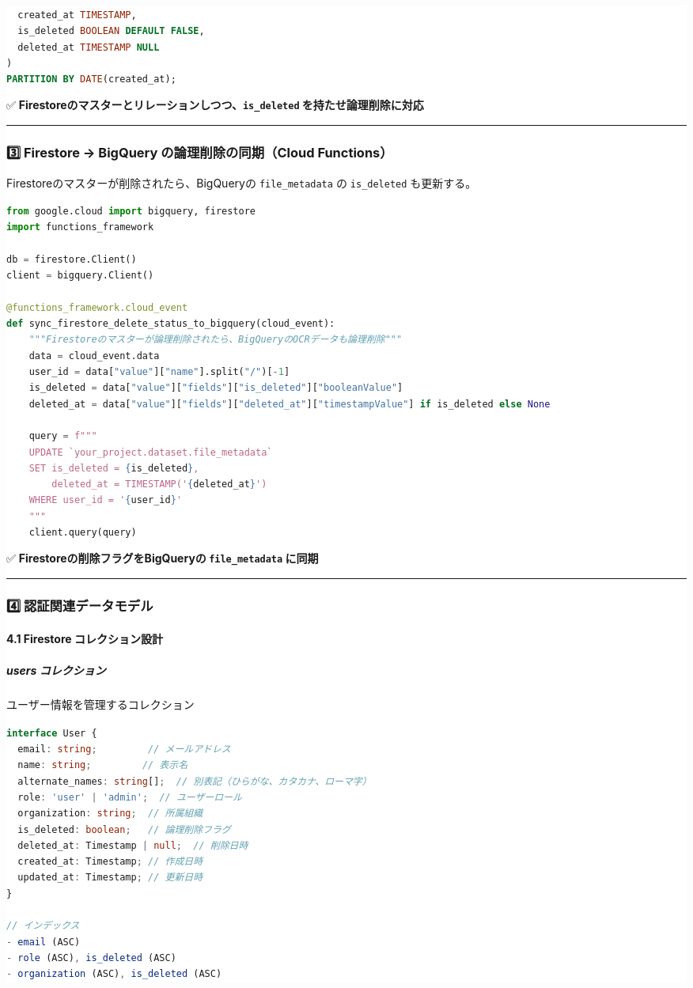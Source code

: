 ```sql
  created_at TIMESTAMP,
  is_deleted BOOLEAN DEFAULT FALSE,
  deleted_at TIMESTAMP NULL
)
PARTITION BY DATE(created_at);
```
✅ **Firestoreのマスターとリレーションしつつ、`is_deleted` を持たせ論理削除に対応**

---

### **3️⃣ Firestore → BigQuery の論理削除の同期（Cloud Functions）**
Firestoreのマスターが削除されたら、BigQueryの `file_metadata` の `is_deleted` も更新する。

```python
from google.cloud import bigquery, firestore
import functions_framework

db = firestore.Client()
client = bigquery.Client()

@functions_framework.cloud_event
def sync_firestore_delete_status_to_bigquery(cloud_event):
    """Firestoreのマスターが論理削除されたら、BigQueryのOCRデータも論理削除"""
    data = cloud_event.data
    user_id = data["value"]["name"].split("/")[-1]
    is_deleted = data["value"]["fields"]["is_deleted"]["booleanValue"]
    deleted_at = data["value"]["fields"]["deleted_at"]["timestampValue"] if is_deleted else None

    query = f"""
    UPDATE `your_project.dataset.file_metadata`
    SET is_deleted = {is_deleted},
        deleted_at = TIMESTAMP('{deleted_at}')
    WHERE user_id = '{user_id}'
    """
    client.query(query)
```
✅ **Firestoreの削除フラグをBigQueryの `file_metadata` に同期**

---

### **4️⃣ 認証関連データモデル**

#### **4.1 Firestore コレクション設計**

##### users コレクション
ユーザー情報を管理するコレクション

```typescript
interface User {
  email: string;         // メールアドレス
  name: string;         // 表示名
  alternate_names: string[];  // 別表記（ひらがな、カタカナ、ローマ字）
  role: 'user' | 'admin';  // ユーザーロール
  organization: string;  // 所属組織
  is_deleted: boolean;   // 論理削除フラグ
  deleted_at: Timestamp | null;  // 削除日時
  created_at: Timestamp; // 作成日時
  updated_at: Timestamp; // 更新日時
}

// インデックス
- email (ASC)
- role (ASC), is_deleted (ASC)
- organization (ASC), is_deleted (ASC)
```